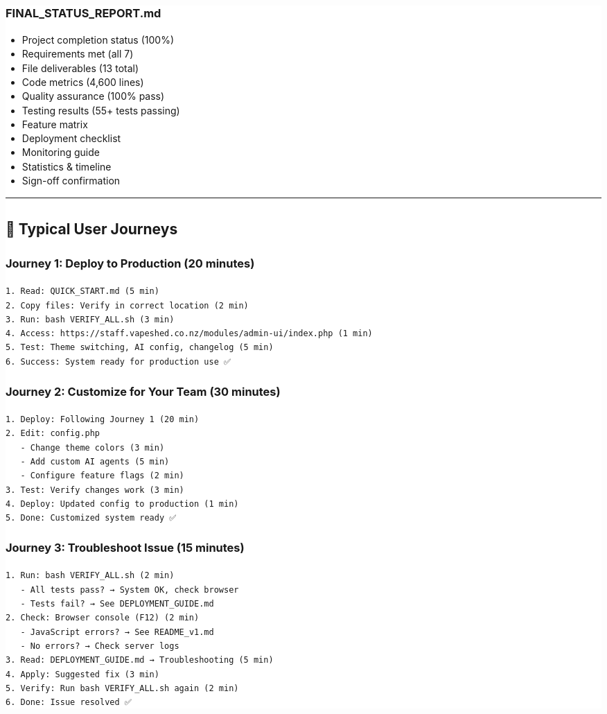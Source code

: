 ### FINAL_STATUS_REPORT.md
- Project completion status (100%)
- Requirements met (all 7)
- File deliverables (13 total)
- Code metrics (4,600 lines)
- Quality assurance (100% pass)
- Testing results (55+ tests passing)
- Feature matrix
- Deployment checklist
- Monitoring guide
- Statistics & timeline
- Sign-off confirmation

---

## 🚀 Typical User Journeys

### Journey 1: Deploy to Production (20 minutes)

```
1. Read: QUICK_START.md (5 min)
2. Copy files: Verify in correct location (2 min)
3. Run: bash VERIFY_ALL.sh (3 min)
4. Access: https://staff.vapeshed.co.nz/modules/admin-ui/index.php (1 min)
5. Test: Theme switching, AI config, changelog (5 min)
6. Success: System ready for production use ✅
```

### Journey 2: Customize for Your Team (30 minutes)

```
1. Deploy: Following Journey 1 (20 min)
2. Edit: config.php
   - Change theme colors (3 min)
   - Add custom AI agents (5 min)
   - Configure feature flags (2 min)
3. Test: Verify changes work (3 min)
4. Deploy: Updated config to production (1 min)
5. Done: Customized system ready ✅
```

### Journey 3: Troubleshoot Issue (15 minutes)

```
1. Run: bash VERIFY_ALL.sh (2 min)
   - All tests pass? → System OK, check browser
   - Tests fail? → See DEPLOYMENT_GUIDE.md
2. Check: Browser console (F12) (2 min)
   - JavaScript errors? → See README_v1.md
   - No errors? → Check server logs
3. Read: DEPLOYMENT_GUIDE.md → Troubleshooting (5 min)
4. Apply: Suggested fix (3 min)
5. Verify: Run bash VERIFY_ALL.sh again (2 min)
6. Done: Issue resolved ✅
```
